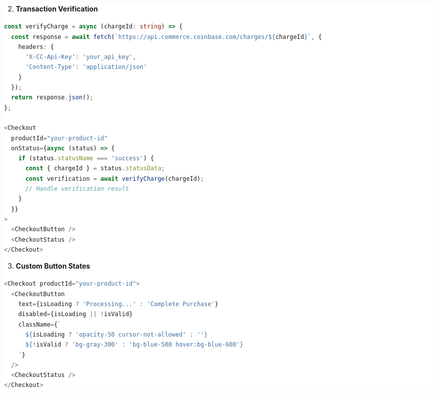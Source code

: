 2. **Transaction Verification**
```typescript
const verifyCharge = async (chargeId: string) => {
  const response = await fetch(`https://api.commerce.coinbase.com/charges/${chargeId}`, {
    headers: {
      'X-CC-Api-Key': 'your_api_key',
      'Content-Type': 'application/json'
    }
  });
  return response.json();
};

<Checkout
  productId="your-product-id"
  onStatus={async (status) => {
    if (status.statusName === 'success') {
      const { chargeId } = status.statusData;
      const verification = await verifyCharge(chargeId);
      // Handle verification result
    }
  }}
>
  <CheckoutButton />
  <CheckoutStatus />
</Checkout>
```

3. **Custom Button States**
```typescript
<Checkout productId="your-product-id">
  <CheckoutButton 
    text={isLoading ? 'Processing...' : 'Complete Purchase'}
    disabled={isLoading || !isValid}
    className={`
      ${isLoading ? 'opacity-50 cursor-not-allowed' : ''}
      ${!isValid ? 'bg-gray-300' : 'bg-blue-500 hover:bg-blue-600'}
    `}
  />
  <CheckoutStatus />
</Checkout>
```